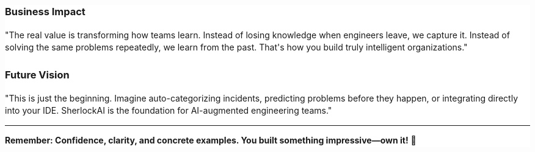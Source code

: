 ### **Business Impact**
"The real value is transforming how teams learn. Instead of losing knowledge when engineers leave, we capture it. Instead of solving the same problems repeatedly, we learn from the past. That's how you build truly intelligent organizations."

### **Future Vision**
"This is just the beginning. Imagine auto-categorizing incidents, predicting problems before they happen, or integrating directly into your IDE. SherlockAI is the foundation for AI-augmented engineering teams."

---

**Remember: Confidence, clarity, and concrete examples. You built something impressive—own it!** 🚀
